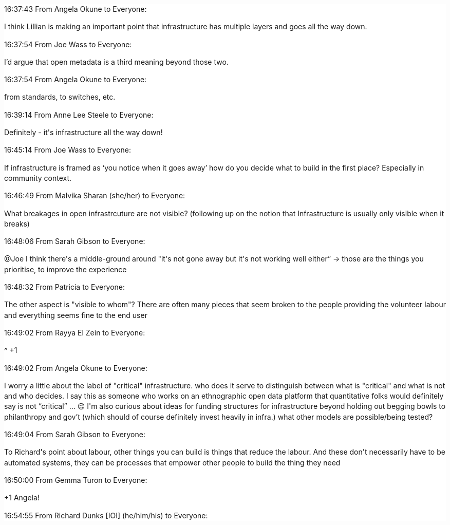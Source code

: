16:37:43 From Angela Okune to Everyone:

I think Lillian is making an important point that infrastructure has multiple layers and goes all the way down.

16:37:54 From Joe Wass to Everyone:

I’d argue that open metadata is a third meaning beyond those two.

16:37:54 From Angela Okune to Everyone:

from standards, to switches, etc.

16:39:14 From Anne Lee Steele to Everyone:

Definitely - it's infrastructure all the way down!

16:45:14 From Joe Wass to Everyone:

If infrastructure is framed as ‘you notice when it goes away’ how do you decide what to build in the first place? Especially in community context.

16:46:49 From Malvika Sharan  (she/her) to Everyone:

What breakages in open infrastrcuture are not visible? (following up on the notion that Infrastructure is usually only visible when it breaks)

16:48:06 From Sarah Gibson to Everyone:

@Joe I think there's a middle-ground around "it's not gone away but it's not working well either” -> those are the things you prioritise, to improve the experience

16:48:32 From Patricia to Everyone:

The other aspect is "visible to whom"? There are often many pieces that seem broken to the people providing the volunteer labour and everything seems fine to the end user

16:49:02 From Rayya El Zein to Everyone:

^ +1

16:49:02 From Angela Okune to Everyone:

I worry a little about the label of "critical" infrastructure. who does it serve to distinguish between what is "critical" and what is not and who decides. I say this as someone who works on an ethnographic open data platform that quantitative folks would definitely say is not “critical” … 😉 I'm also curious about ideas for funding structures for infrastructure beyond holding out begging bowls to philanthropy and gov’t (which should of course definitely invest heavily in infra.) what other models are possible/being tested?

16:49:04 From Sarah Gibson to Everyone:

To Richard's point about labour, other things you can build is things that reduce the labour. And these don't necessarily have to be automated systems, they can be processes that empower other people to build the thing they need

16:50:00 From Gemma Turon to Everyone:

+1 Angela!

16:54:55 From Richard Dunks [IOI] (he/him/his) to Everyone:

